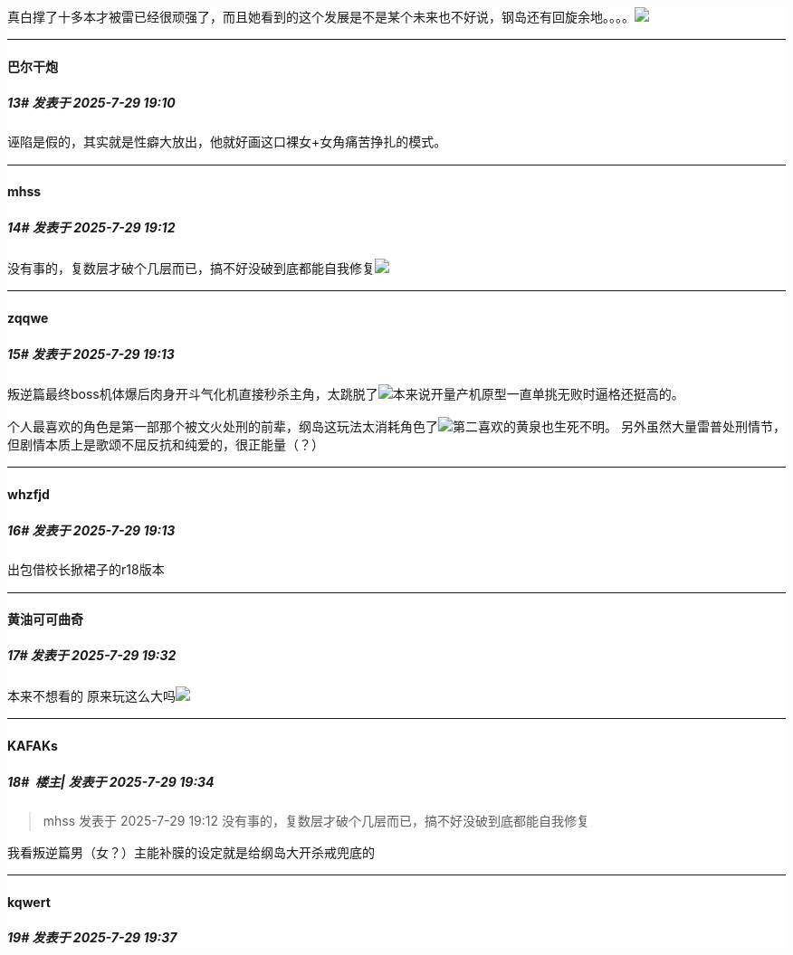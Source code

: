 真白撑了十多本才被雷已经很顽强了，而且她看到的这个发展是不是某个未来也不好说，钢岛还有回旋余地。。。。<img src="https://static.stage1st.com/image/smiley/face2017/130.png" referrerpolicy="no-referrer">

*****

####  巴尔干炮  
##### 13#       发表于 2025-7-29 19:10

诬陷是假的，其实就是性癖大放出，他就好画这口裸女+女角痛苦挣扎的模式。

*****

####  mhss  
##### 14#       发表于 2025-7-29 19:12

没有事的，复数层才破个几层而已，搞不好没破到底都能自我修复<img src="https://static.stage1st.com/image/smiley/face2017/037.png" referrerpolicy="no-referrer">

*****

####  zqqwe  
##### 15#       发表于 2025-7-29 19:13

叛逆篇最终boss机体爆后肉身开斗气化机直接秒杀主角，太跳脱了<img src="https://static.stage1st.com/image/smiley/face2017/068.png" referrerpolicy="no-referrer">本来说开量产机原型一直单挑无败时逼格还挺高的。

个人最喜欢的角色是第一部那个被文火处刑的前辈，纲岛这玩法太消耗角色了<img src="https://static.stage1st.com/image/smiley/face2017/149.png" referrerpolicy="no-referrer">第二喜欢的黄泉也生死不明。
另外虽然大量雷普处刑情节，但剧情本质上是歌颂不屈反抗和纯爱的，很正能量（？）

*****

####  whzfjd  
##### 16#       发表于 2025-7-29 19:13

出包借校长掀裙子的r18版本

*****

####  黄油可可曲奇  
##### 17#       发表于 2025-7-29 19:32

本来不想看的 原来玩这么大吗<img src="https://static.stage1st.com/image/smiley/face2017/079.png" referrerpolicy="no-referrer">

*****

####  KAFAKs  
##### 18#         楼主| 发表于 2025-7-29 19:34

<blockquote>mhss 发表于 2025-7-29 19:12
没有事的，复数层才破个几层而已，搞不好没破到底都能自我修复</blockquote>
我看叛逆篇男（女？）主能补膜的设定就是给纲岛大开杀戒兜底的

*****

####  kqwert  
##### 19#       发表于 2025-7-29 19:37
